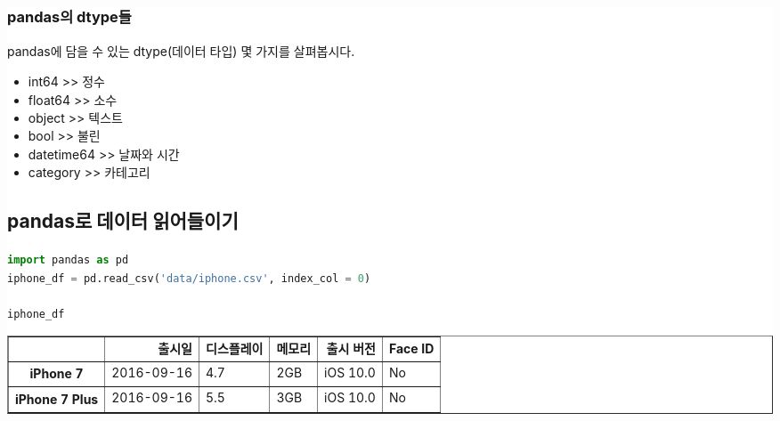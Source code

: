 </table>
</div>



### pandas의 dtype들
pandas에 담을 수 있는 dtype(데이터 타입) 몇 가지를 살펴봅시다.
- int64 >> 정수
- float64 >> 소수
- object >> 텍스트
- bool >> 불린
- datetime64 >> 날짜와 시간
- category >> 카테고리

## pandas로 데이터 읽어들이기


```python
import pandas as pd
iphone_df = pd.read_csv('data/iphone.csv', index_col = 0)

iphone_df
```




<div>
<style scoped>
    .dataframe tbody tr th:only-of-type {
        vertical-align: middle;
    }

    .dataframe tbody tr th {
        vertical-align: top;
    }

    .dataframe thead th {
        text-align: right;
    }
</style>
<table border="1" class="dataframe">
  <thead>
    <tr style="text-align: right;">
      <th></th>
      <th>출시일</th>
      <th>디스플레이</th>
      <th>메모리</th>
      <th>출시 버전</th>
      <th>Face ID</th>
    </tr>
  </thead>
  <tbody>
    <tr>
      <th>iPhone 7</th>
      <td>2016-09-16</td>
      <td>4.7</td>
      <td>2GB</td>
      <td>iOS 10.0</td>
      <td>No</td>
    </tr>
    <tr>
      <th>iPhone 7 Plus</th>
      <td>2016-09-16</td>
      <td>5.5</td>
      <td>3GB</td>
      <td>iOS 10.0</td>
      <td>No</td>